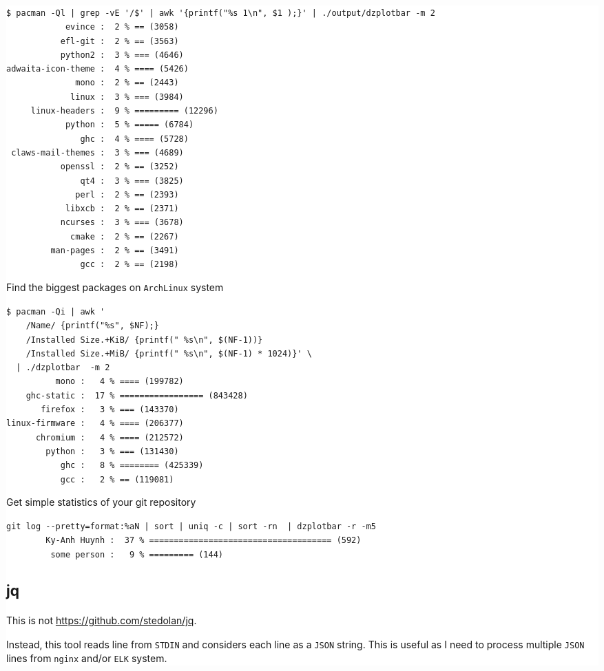 ```
$ pacman -Ql | grep -vE '/$' | awk '{printf("%s 1\n", $1 );}' | ./output/dzplotbar -m 2
            evince :  2 % == (3058)
           efl-git :  2 % == (3563)
           python2 :  3 % === (4646)
adwaita-icon-theme :  4 % ==== (5426)
              mono :  2 % == (2443)
             linux :  3 % === (3984)
     linux-headers :  9 % ========= (12296)
            python :  5 % ===== (6784)
               ghc :  4 % ==== (5728)
 claws-mail-themes :  3 % === (4689)
           openssl :  2 % == (3252)
               qt4 :  3 % === (3825)
              perl :  2 % == (2393)
            libxcb :  2 % == (2371)
           ncurses :  3 % === (3678)
             cmake :  2 % == (2267)
         man-pages :  2 % == (3491)
               gcc :  2 % == (2198)
```

Find the biggest packages on `ArchLinux` system

```
$ pacman -Qi | awk '
    /Name/ {printf("%s", $NF);}
    /Installed Size.+KiB/ {printf(" %s\n", $(NF-1))}
    /Installed Size.+MiB/ {printf(" %s\n", $(NF-1) * 1024)}' \
  | ./dzplotbar  -m 2
          mono :   4 % ==== (199782)
    ghc-static :  17 % ================= (843428)
       firefox :   3 % === (143370)
linux-firmware :   4 % ==== (206377)
      chromium :   4 % ==== (212572)
        python :   3 % === (131430)
           ghc :   8 % ======== (425339)
           gcc :   2 % == (119081)
```

Get simple statistics of your git repository

```
git log --pretty=format:%aN | sort | uniq -c | sort -rn  | dzplotbar -r -m5
        Ky-Anh Huynh :  37 % ===================================== (592)
         some person :   9 % ========= (144)
```

## jq

This is not https://github.com/stedolan/jq.

Instead, this tool reads line from `STDIN` and considers
each line as a `JSON` string. This is useful as I need to process
multiple `JSON` lines from `nginx` and/or `ELK` system.
